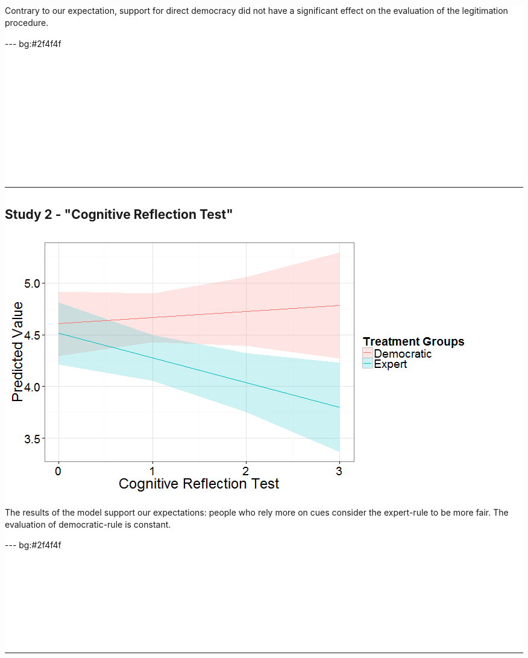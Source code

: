 Contrary to our expectation, support for direct democracy did not have a significant effect on the evaluation of the legitimation procedure. 

--- bg:#2f4f4f
## <span style="color:white">Study 2 provides limited support for H2.</span> 
## <span style="color:white">Some values (elitism) mediate the effect of decision-making procedure whereas others (stealth democracy, populism) do not. </span>
## <span style="color:white">Identifying the relevant values requires further research. </span>

---
## Study 2 - "Cognitive Reflection Test"

![plot of chunk unnamed-chunk-8](assets/fig/unnamed-chunk-8-1.png) 

The results of the model support our expectations: people who rely more on cues consider the expert-rule to be more fair. The evaluation of democratic-rule is constant.

--- bg:#2f4f4f
## <span style="color:white">Study 2 supports H3:</span> 
## <span style="color:white">Decisions made by technocrats is relied on as a positive cue and leads to evaluations as high as in the democratic condition. </span>

---